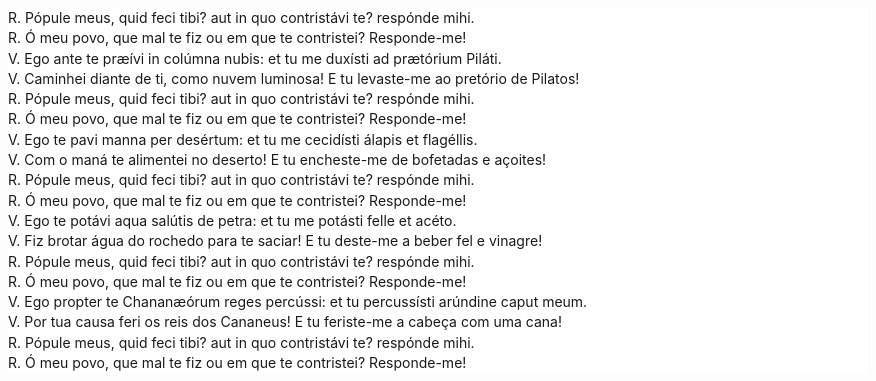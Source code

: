 </div>
<div class="text-justify">
<span class="text-danger">R.</span> Pópule meus, quid feci tibi? aut in quo contristávi te? respónde mihi.
</div>
<div class="text-justify">
<span class="text-danger">R.</span> Ó meu povo, que mal te fiz ou em que te contristei? Responde-me!
</div>
<div class="text-justify">
V. Ego ante te præívi in colúmna nubis: et tu me duxísti ad prætórium Piláti.
</div>
<div class="text-justify">
V. Caminhei diante de ti, como nuvem luminosa! E tu levaste-me ao pretório de Pilatos!
</div>
<div class="text-justify">
<span class="text-danger">R.</span> Pópule meus, quid feci tibi? aut in quo contristávi te? respónde mihi.
</div>
<div class="text-justify">
<span class="text-danger">R.</span> Ó meu povo, que mal te fiz ou em que te contristei? Responde-me!
</div>
<div class="text-justify">
V. Ego te pavi manna per desértum: et tu me cecidísti álapis et flagéllis.
</div>
<div class="text-justify">
V. Com o maná te alimentei no deserto! E tu encheste-me de bofetadas e açoites!
</div>
<div class="text-justify">
<span class="text-danger">R.</span> Pópule meus, quid feci tibi? aut in quo contristávi te? respónde mihi.
</div>
<div class="text-justify">
<span class="text-danger">R.</span> Ó meu povo, que mal te fiz ou em que te contristei? Responde-me!
</div>
<div class="text-justify">
V. Ego te potávi aqua salútis de petra: et tu me potásti felle et acéto.
</div>
<div class="text-justify">
V. Fiz brotar água do rochedo para te saciar! E tu deste-me a beber fel e vinagre!
</div>
<div class="text-justify">
<span class="text-danger">R.</span> Pópule meus, quid feci tibi? aut in quo contristávi te? respónde mihi.
</div>
<div class="text-justify">
<span class="text-danger">R.</span> Ó meu povo, que mal te fiz ou em que te contristei? Responde-me!
</div>
<div class="text-justify">
V. Ego propter te Chananæórum reges percússi: et tu percussísti arúndine caput meum.
</div>
<div class="text-justify">
V. Por tua causa feri os reis dos Cananeus! E tu feriste-me a cabeça com uma cana!
</div>
<div class="text-justify">
<span class="text-danger">R.</span> Pópule meus, quid feci tibi? aut in quo contristávi te? respónde mihi.
</div>
<div class="text-justify">
<span class="text-danger">R.</span> Ó meu povo, que mal te fiz ou em que te contristei? Responde-me!